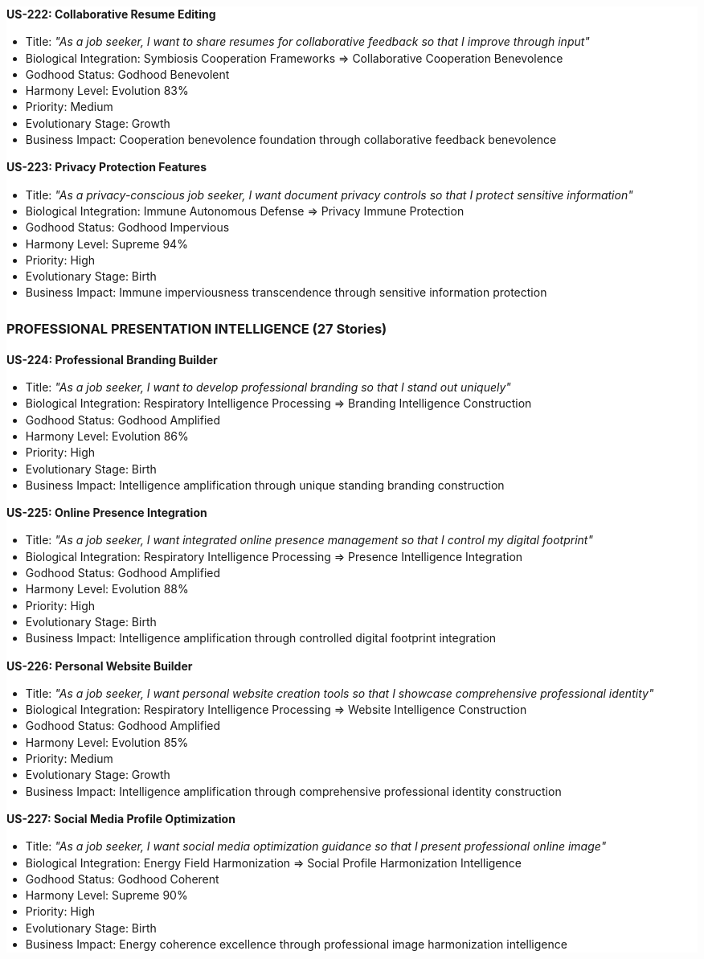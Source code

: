 **US-222: Collaborative Resume Editing**
- Title: *"As a job seeker, I want to share resumes for collaborative feedback so that I improve through input"*
- Biological Integration: Symbiosis Cooperation Frameworks ⇒ Collaborative Cooperation Benevolence
- Godhood Status: Godhood Benevolent
- Harmony Level: Evolution 83%
- Priority: Medium
- Evolutionary Stage: Growth
- Business Impact: Cooperation benevolence foundation through collaborative feedback benevolence

**US-223: Privacy Protection Features**
- Title: *"As a privacy-conscious job seeker, I want document privacy controls so that I protect sensitive information"*
- Biological Integration: Immune Autonomous Defense ⇒ Privacy Immune Protection
- Godhood Status: Godhood Impervious
- Harmony Level: Supreme 94%
- Priority: High
- Evolutionary Stage: Birth
- Business Impact: Immune imperviousness transcendence through sensitive information protection

### **PROFESSIONAL PRESENTATION INTELLIGENCE (27 Stories)**

**US-224: Professional Branding Builder**
- Title: *"As a job seeker, I want to develop professional branding so that I stand out uniquely"*
- Biological Integration: Respiratory Intelligence Processing ⇒ Branding Intelligence Construction
- Godhood Status: Godhood Amplified
- Harmony Level: Evolution 86%
- Priority: High
- Evolutionary Stage: Birth
- Business Impact: Intelligence amplification through unique standing branding construction

**US-225: Online Presence Integration**
- Title: *"As a job seeker, I want integrated online presence management so that I control my digital footprint"*
- Biological Integration: Respiratory Intelligence Processing ⇒ Presence Intelligence Integration
- Godhood Status: Godhood Amplified
- Harmony Level: Evolution 88%
- Priority: High
- Evolutionary Stage: Birth
- Business Impact: Intelligence amplification through controlled digital footprint integration

**US-226: Personal Website Builder**
- Title: *"As a job seeker, I want personal website creation tools so that I showcase comprehensive professional identity"*
- Biological Integration: Respiratory Intelligence Processing ⇒ Website Intelligence Construction
- Godhood Status: Godhood Amplified
- Harmony Level: Evolution 85%
- Priority: Medium
- Evolutionary Stage: Growth
- Business Impact: Intelligence amplification through comprehensive professional identity construction

**US-227: Social Media Profile Optimization**
- Title: *"As a job seeker, I want social media optimization guidance so that I present professional online image"*
- Biological Integration: Energy Field Harmonization ⇒ Social Profile Harmonization Intelligence
- Godhood Status: Godhood Coherent
- Harmony Level: Supreme 90%
- Priority: High
- Evolutionary Stage: Birth
- Business Impact: Energy coherence excellence through professional image harmonization intelligence
